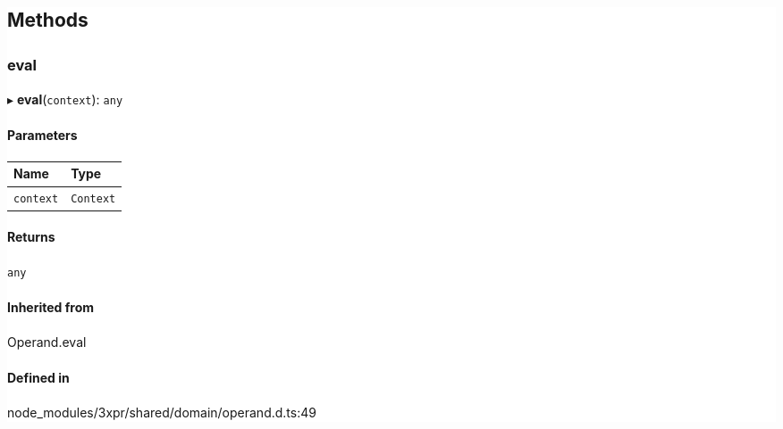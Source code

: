 ## Methods

### eval

▸ **eval**(`context`): `any`

#### Parameters

| Name | Type |
| :------ | :------ |
| `context` | `Context` |

#### Returns

`any`

#### Inherited from

Operand.eval

#### Defined in

node_modules/3xpr/shared/domain/operand.d.ts:49
